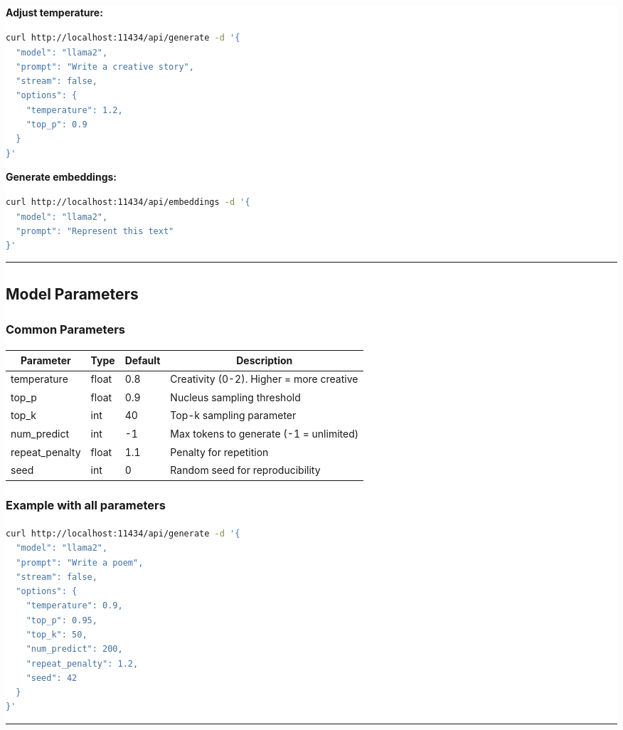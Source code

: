 
**Adjust temperature:**

```bash
curl http://localhost:11434/api/generate -d '{
  "model": "llama2",
  "prompt": "Write a creative story",
  "stream": false,
  "options": {
    "temperature": 1.2,
    "top_p": 0.9
  }
}'
```

**Generate embeddings:**

```bash
curl http://localhost:11434/api/embeddings -d '{
  "model": "llama2",
  "prompt": "Represent this text"
}'
```

---

## Model Parameters

### Common Parameters

| Parameter | Type | Default | Description |
|-----------|------|---------|-------------|
| temperature | float | 0.8 | Creativity (0-2). Higher = more creative |
| top_p | float | 0.9 | Nucleus sampling threshold |
| top_k | int | 40 | Top-k sampling parameter |
| num_predict | int | -1 | Max tokens to generate (-1 = unlimited) |
| repeat_penalty | float | 1.1 | Penalty for repetition |
| seed | int | 0 | Random seed for reproducibility |

### Example with all parameters

```bash
curl http://localhost:11434/api/generate -d '{
  "model": "llama2",
  "prompt": "Write a poem",
  "stream": false,
  "options": {
    "temperature": 0.9,
    "top_p": 0.95,
    "top_k": 50,
    "num_predict": 200,
    "repeat_penalty": 1.2,
    "seed": 42
  }
}'
```

---